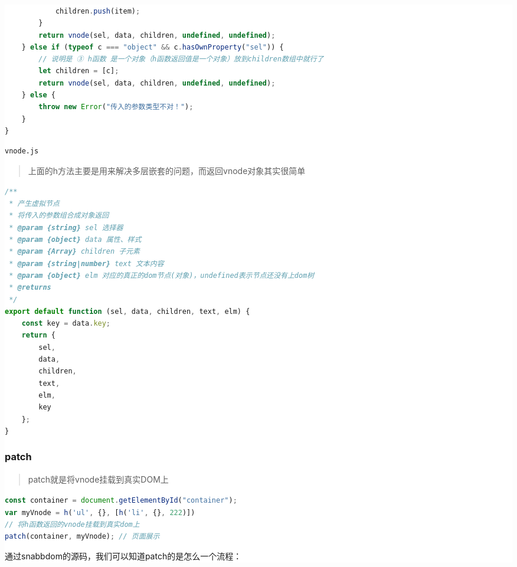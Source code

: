 ```js
            children.push(item);
        }
        return vnode(sel, data, children, undefined, undefined);
    } else if (typeof c === "object" && c.hasOwnProperty("sel")) {
        // 说明是 ③ h函数 是一个对象（h函数返回值是一个对象）放到children数组中就行了
        let children = [c];
        return vnode(sel, data, children, undefined, undefined);
    } else {
        throw new Error("传入的参数类型不对！");
    }
}
```

`vnode.js`

> 上面的h方法主要是用来解决多层嵌套的问题，而返回vnode对象其实很简单

```js
/**
 * 产生虚拟节点
 * 将传入的参数组合成对象返回
 * @param {string} sel 选择器
 * @param {object} data 属性、样式
 * @param {Array} children 子元素
 * @param {string|number} text 文本内容
 * @param {object} elm 对应的真正的dom节点(对象)，undefined表示节点还没有上dom树
 * @returns 
 */
export default function (sel, data, children, text, elm) {
    const key = data.key;
    return {
        sel,
        data,
        children,
        text,
        elm,
        key
    };
}
```

### patch

> patch就是将vnode挂载到真实DOM上

```js
const container = document.getElementById("container");
var myVnode = h('ul', {}, [h('li', {}, 222)])
// 将h函数返回的vnode挂载到真实dom上
patch(container, myVnode); // 页面展示
```

通过snabbdom的源码，我们可以知道patch的是怎么一个流程：
